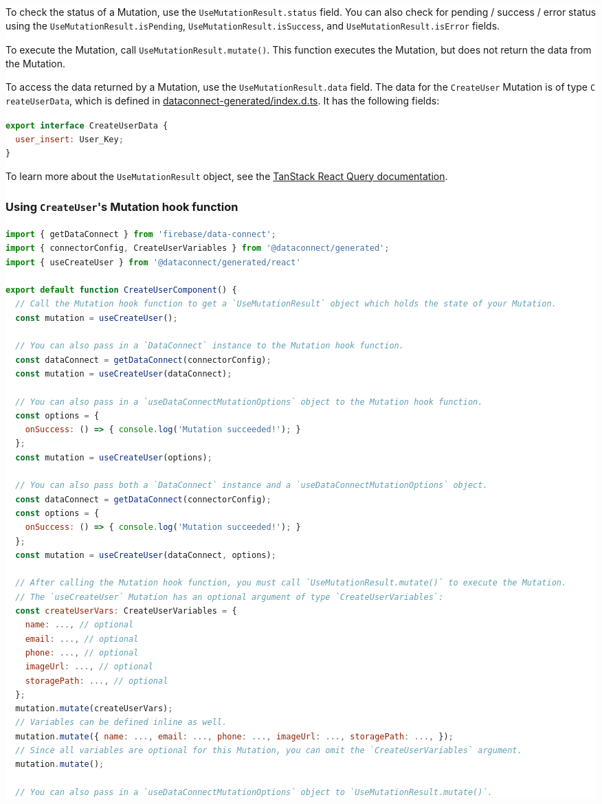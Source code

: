 To check the status of a Mutation, use the `UseMutationResult.status` field. You can also check for pending / success / error status using the `UseMutationResult.isPending`, `UseMutationResult.isSuccess`, and `UseMutationResult.isError` fields.

To execute the Mutation, call `UseMutationResult.mutate()`. This function executes the Mutation, but does not return the data from the Mutation.

To access the data returned by a Mutation, use the `UseMutationResult.data` field. The data for the `CreateUser` Mutation is of type `CreateUserData`, which is defined in [dataconnect-generated/index.d.ts](../index.d.ts). It has the following fields:
```javascript
export interface CreateUserData {
  user_insert: User_Key;
}
```

To learn more about the `UseMutationResult` object, see the [TanStack React Query documentation](https://tanstack.com/query/v5/docs/framework/react/reference/useMutation).

### Using `CreateUser`'s Mutation hook function

```javascript
import { getDataConnect } from 'firebase/data-connect';
import { connectorConfig, CreateUserVariables } from '@dataconnect/generated';
import { useCreateUser } from '@dataconnect/generated/react'

export default function CreateUserComponent() {
  // Call the Mutation hook function to get a `UseMutationResult` object which holds the state of your Mutation.
  const mutation = useCreateUser();

  // You can also pass in a `DataConnect` instance to the Mutation hook function.
  const dataConnect = getDataConnect(connectorConfig);
  const mutation = useCreateUser(dataConnect);

  // You can also pass in a `useDataConnectMutationOptions` object to the Mutation hook function.
  const options = {
    onSuccess: () => { console.log('Mutation succeeded!'); }
  };
  const mutation = useCreateUser(options);

  // You can also pass both a `DataConnect` instance and a `useDataConnectMutationOptions` object.
  const dataConnect = getDataConnect(connectorConfig);
  const options = {
    onSuccess: () => { console.log('Mutation succeeded!'); }
  };
  const mutation = useCreateUser(dataConnect, options);

  // After calling the Mutation hook function, you must call `UseMutationResult.mutate()` to execute the Mutation.
  // The `useCreateUser` Mutation has an optional argument of type `CreateUserVariables`:
  const createUserVars: CreateUserVariables = {
    name: ..., // optional
    email: ..., // optional
    phone: ..., // optional
    imageUrl: ..., // optional
    storagePath: ..., // optional
  };
  mutation.mutate(createUserVars);
  // Variables can be defined inline as well.
  mutation.mutate({ name: ..., email: ..., phone: ..., imageUrl: ..., storagePath: ..., });
  // Since all variables are optional for this Mutation, you can omit the `CreateUserVariables` argument.
  mutation.mutate();

  // You can also pass in a `useDataConnectMutationOptions` object to `UseMutationResult.mutate()`.
```